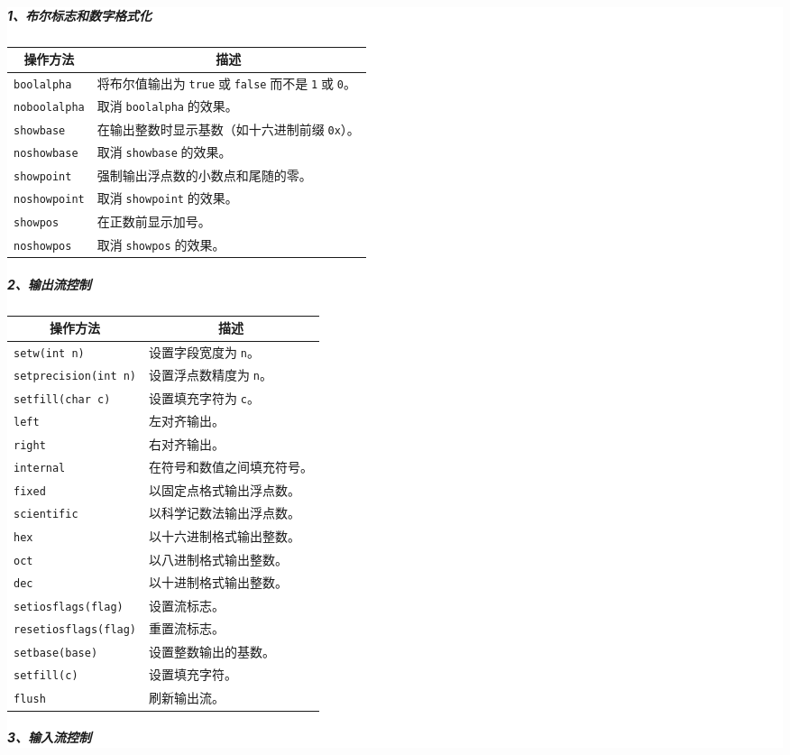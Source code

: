##### 1、布尔标志和数字格式化

| 操作方法      | 描述                                                 |
| ------------- | ---------------------------------------------------- |
| `boolalpha`   | 将布尔值输出为 `true` 或 `false` 而不是 `1` 或 `0`。 |
| `noboolalpha` | 取消 `boolalpha` 的效果。                            |
| `showbase`    | 在输出整数时显示基数（如十六进制前缀 `0x`）。        |
| `noshowbase`  | 取消 `showbase` 的效果。                             |
| `showpoint`   | 强制输出浮点数的小数点和尾随的零。                   |
| `noshowpoint` | 取消 `showpoint` 的效果。                            |
| `showpos`     | 在正数前显示加号。                                   |
| `noshowpos`   | 取消 `showpos` 的效果。                              |

##### 2、输出流控制

| 操作方法              | 描述                       |
| --------------------- | -------------------------- |
| `setw(int n)`         | 设置字段宽度为 `n`。       |
| `setprecision(int n)` | 设置浮点数精度为 `n`。     |
| `setfill(char c)`     | 设置填充字符为 `c`。       |
| `left`                | 左对齐输出。               |
| `right`               | 右对齐输出。               |
| `internal`            | 在符号和数值之间填充符号。 |
| `fixed`               | 以固定点格式输出浮点数。   |
| `scientific`          | 以科学记数法输出浮点数。   |
| `hex`                 | 以十六进制格式输出整数。   |
| `oct`                 | 以八进制格式输出整数。     |
| `dec`                 | 以十进制格式输出整数。     |
| `setiosflags(flag)`   | 设置流标志。               |
| `resetiosflags(flag)` | 重置流标志。               |
| `setbase(base)`       | 设置整数输出的基数。       |
| `setfill(c)`          | 设置填充字符。             |
| `flush`               | 刷新输出流。               |

##### 3、输入流控制
